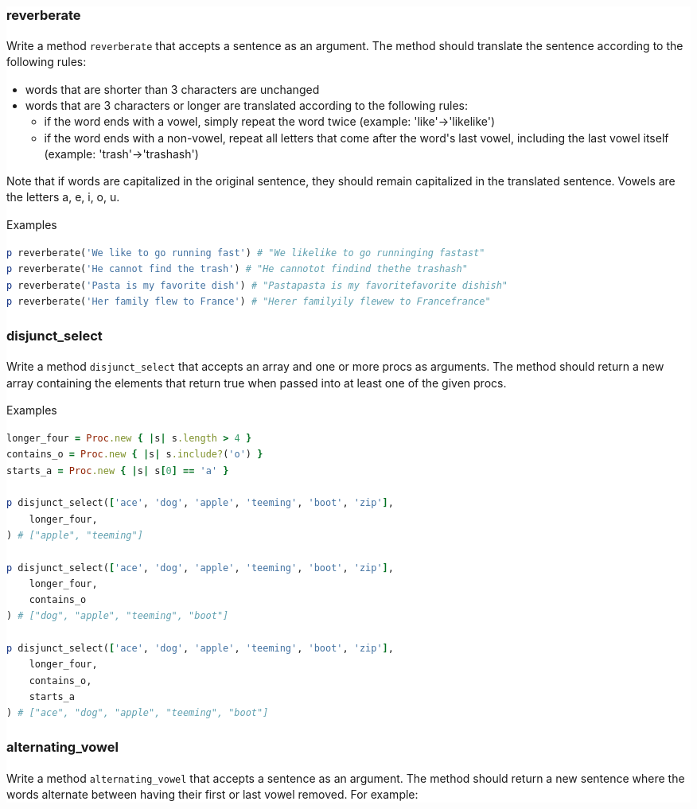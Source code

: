 ### **reverberate**

Write a method `reverberate` that accepts a sentence as an argument. The method should translate the sentence according to the following rules:

  - words that are shorter than 3 characters are unchanged
  - words that are 3 characters or longer are translated according to the following rules:
    - if the word ends with a vowel, simply repeat the word twice (example: 'like'->'likelike')
    - if the word ends with a non-vowel, repeat all letters that come after the word's last vowel, including the last vowel itself (example: 'trash'->'trashash')

Note that if words are capitalized in the original sentence, they should remain capitalized in the translated sentence. Vowels are the letters a, e, i, o, u.

Examples
~~~ruby
p reverberate('We like to go running fast') # "We likelike to go runninging fastast"
p reverberate('He cannot find the trash') # "He cannotot findind thethe trashash"
p reverberate('Pasta is my favorite dish') # "Pastapasta is my favoritefavorite dishish"
p reverberate('Her family flew to France') # "Herer familyily flewew to Francefrance"
~~~

### **disjunct_select**

Write a method `disjunct_select` that accepts an array and one or more procs as arguments. The method should return a new array containing the elements that return true when passed into at least one of the given procs.

Examples
~~~ruby
longer_four = Proc.new { |s| s.length > 4 }
contains_o = Proc.new { |s| s.include?('o') }
starts_a = Proc.new { |s| s[0] == 'a' }

p disjunct_select(['ace', 'dog', 'apple', 'teeming', 'boot', 'zip'],
    longer_four,
) # ["apple", "teeming"]

p disjunct_select(['ace', 'dog', 'apple', 'teeming', 'boot', 'zip'],
    longer_four,
    contains_o
) # ["dog", "apple", "teeming", "boot"]

p disjunct_select(['ace', 'dog', 'apple', 'teeming', 'boot', 'zip'],
    longer_four,
    contains_o,
    starts_a
) # ["ace", "dog", "apple", "teeming", "boot"]
~~~

### **alternating_vowel**

Write a method `alternating_vowel` that accepts a sentence as an argument. The method should return a new sentence where the words alternate between having their first or last vowel removed. For example:
